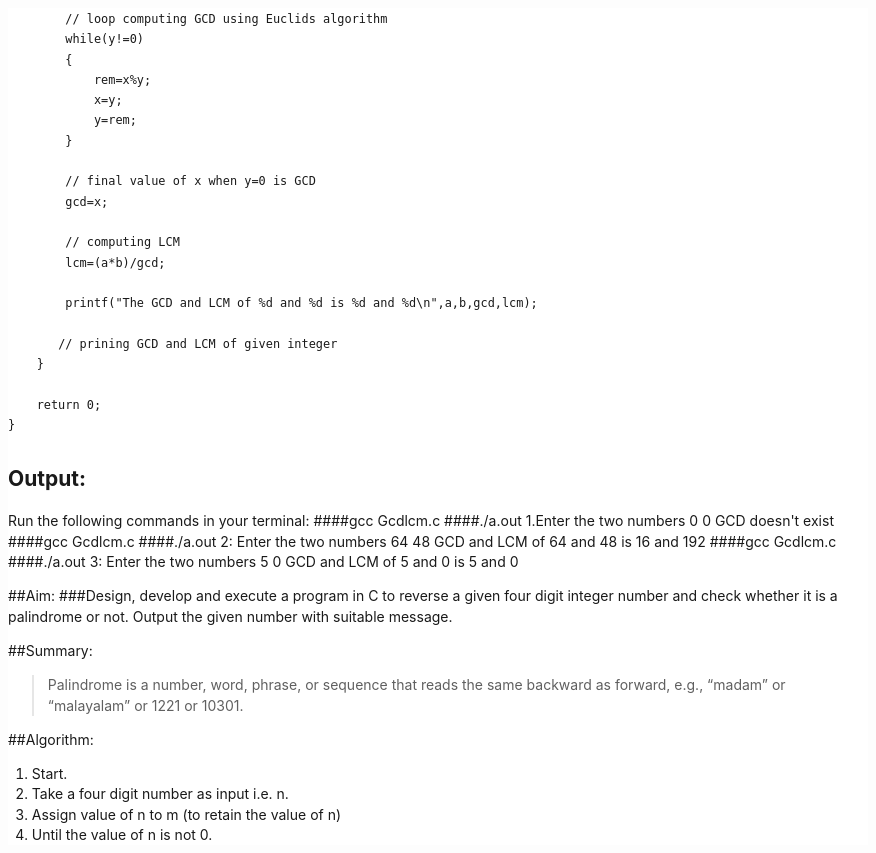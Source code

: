 		    // loop computing GCD using Euclids algorithm      
     		while(y!=0)  
		    {
			    rem=x%y;
			    x=y;
			    y=rem;
		    }
		
		    // final value of x when y=0 is GCD
		    gcd=x;  

            // computing LCM
     		lcm=(a*b)/gcd; 

     	    printf("The GCD and LCM of %d and %d is %d and %d\n",a,b,gcd,lcm);
           
           // prining GCD and LCM of given integer
		}
		
		return 0;
	}

## Output:

Run the following commands in your terminal:
####gcc Gcdlcm.c
####./a.out
     1.Enter the two numbers
       0 0
       GCD doesn't exist
####gcc Gcdlcm.c
####./a.out
    2: Enter the two numbers
       64   48
       GCD and LCM of 64 and 48 is 16 and 192
####gcc Gcdlcm.c
####./a.out
    3: Enter the two numbers
       5   0
       GCD and LCM of 5 and 0 is 5 and 0
<DIV style='page-break-after:always'></DIV>##Aim:
###Design, develop and execute a program in C to reverse a given four    digit integer number and check whether it is a palindrome or not. Output the given number with suitable message.

##Summary:
>Palindrome is a number, word, phrase, or sequence that reads the same backward as forward, e.g., “madam” or “malayalam” or 1221 or 10301.

##Algorithm:

1. Start.
2. Take a four digit number as input i.e. n.
3. Assign value of n to m (to retain the value of n)
4. Until the value of n is not 0.
